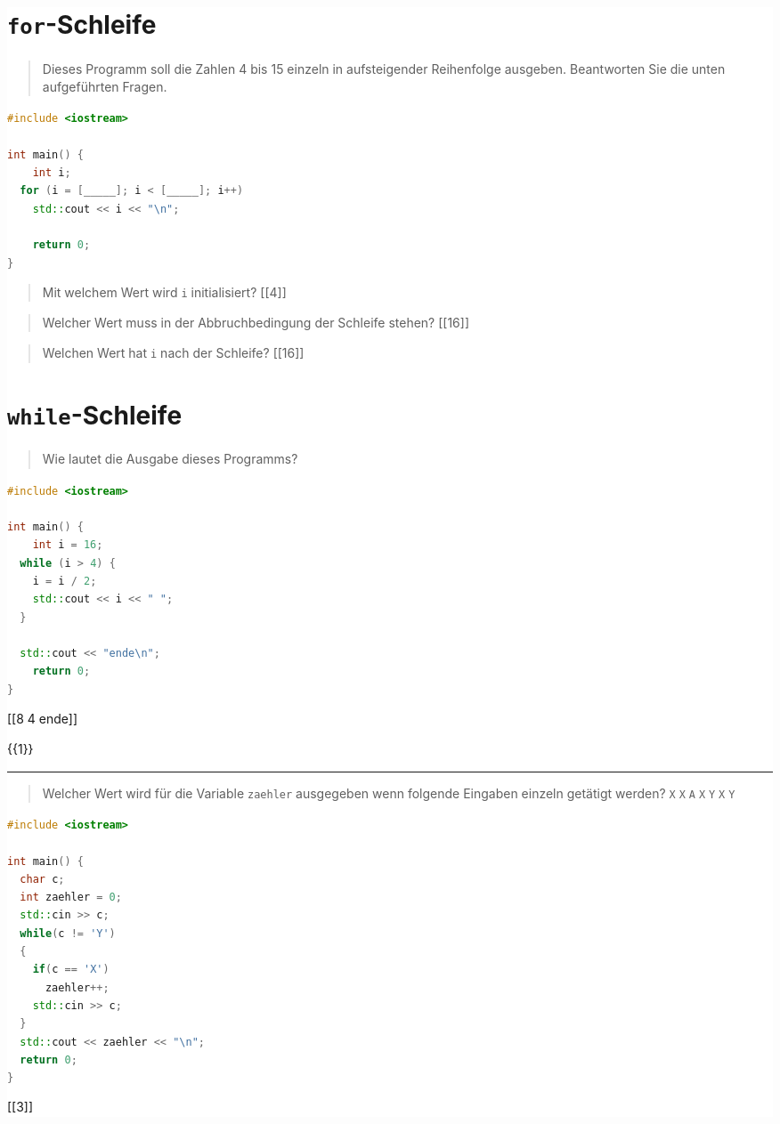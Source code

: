 `for`-Schleife
=================

> Dieses Programm soll die Zahlen 4 bis 15 einzeln in aufsteigender Reihenfolge ausgeben. Beantworten Sie die unten aufgeführten Fragen.
```cpp
#include <iostream>

int main() {
	int i;
  for (i = [_____]; i < [_____]; i++)
    std::cout << i << "\n";

	return 0;
}
```
> Mit welchem Wert wird `i` initialisiert?
[[4]]

> Welcher Wert muss in der Abbruchbedingung der Schleife stehen?
[[16]]

> Welchen Wert hat `i` nach der Schleife?
[[16]]

`while`-Schleife
=================

> Wie lautet die Ausgabe dieses Programms?
```cpp
#include <iostream>

int main() {
	int i = 16;
  while (i > 4) {
    i = i / 2;
    std::cout << i << " ";
  }

  std::cout << "ende\n";
	return 0;
}
```
[[8 4 ende]]

{{1}}
************************************************************************
> Welcher Wert wird für die Variable `zaehler` ausgegeben wenn folgende Eingaben einzeln getätigt werden? `X` `X` `A` `X` `Y` `X` `Y`
```cpp
#include <iostream>

int main() {
  char c;
  int zaehler = 0;
  std::cin >> c;
  while(c != 'Y')
  {
    if(c == 'X')
      zaehler++;
    std::cin >> c;
  }
  std::cout << zaehler << "\n";
  return 0;
}
```
[[3]]